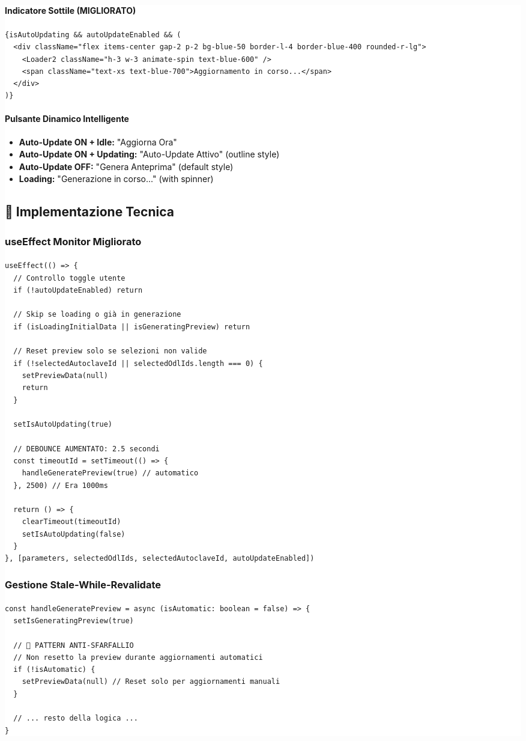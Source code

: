 #### Indicatore Sottile (MIGLIORATO)
```tsx
{isAutoUpdating && autoUpdateEnabled && (
  <div className="flex items-center gap-2 p-2 bg-blue-50 border-l-4 border-blue-400 rounded-r-lg">
    <Loader2 className="h-3 w-3 animate-spin text-blue-600" />
    <span className="text-xs text-blue-700">Aggiornamento in corso...</span>
  </div>
)}
```

#### Pulsante Dinamico Intelligente
- **Auto-Update ON + Idle:** "Aggiorna Ora"
- **Auto-Update ON + Updating:** "Auto-Update Attivo" (outline style)
- **Auto-Update OFF:** "Genera Anteprima" (default style)
- **Loading:** "Generazione in corso..." (with spinner)

## 🔧 Implementazione Tecnica

### useEffect Monitor Migliorato
```tsx
useEffect(() => {
  // Controllo toggle utente
  if (!autoUpdateEnabled) return
  
  // Skip se loading o già in generazione
  if (isLoadingInitialData || isGeneratingPreview) return
  
  // Reset preview solo se selezioni non valide
  if (!selectedAutoclaveId || selectedOdlIds.length === 0) {
    setPreviewData(null)
    return
  }

  setIsAutoUpdating(true)

  // DEBOUNCE AUMENTATO: 2.5 secondi
  const timeoutId = setTimeout(() => {
    handleGeneratePreview(true) // automatico
  }, 2500) // Era 1000ms

  return () => {
    clearTimeout(timeoutId)
    setIsAutoUpdating(false)
  }
}, [parameters, selectedOdlIds, selectedAutoclaveId, autoUpdateEnabled])
```

### Gestione Stale-While-Revalidate
```tsx
const handleGeneratePreview = async (isAutomatic: boolean = false) => {
  setIsGeneratingPreview(true)
  
  // 🔄 PATTERN ANTI-SFARFALLIO
  // Non resetto la preview durante aggiornamenti automatici
  if (!isAutomatic) {
    setPreviewData(null) // Reset solo per aggiornamenti manuali
  }
  
  // ... resto della logica ...
}
```
